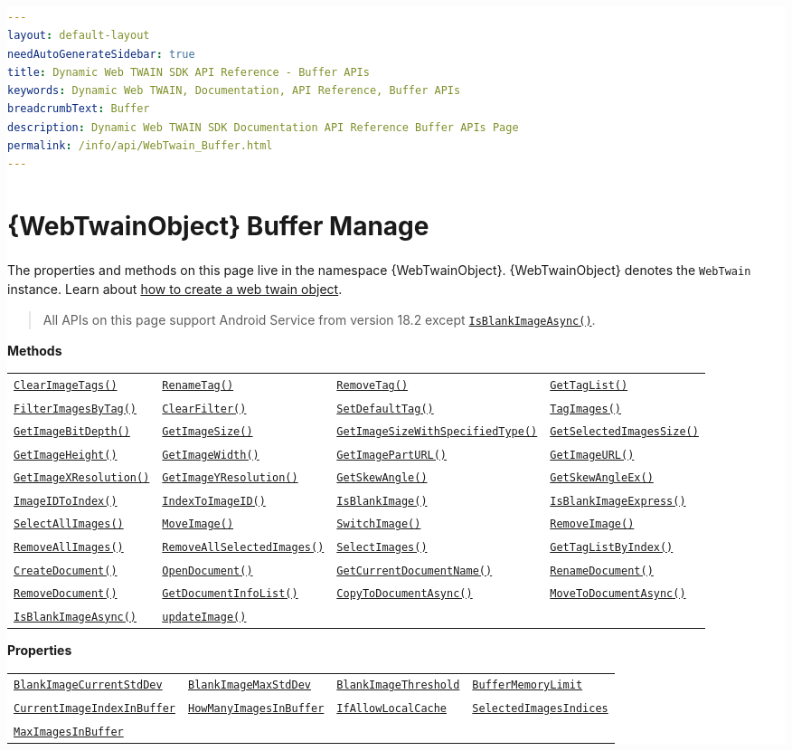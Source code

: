 ```yaml
---
layout: default-layout
needAutoGenerateSidebar: true
title: Dynamic Web TWAIN SDK API Reference - Buffer APIs
keywords: Dynamic Web TWAIN, Documentation, API Reference, Buffer APIs
breadcrumbText: Buffer
description: Dynamic Web TWAIN SDK Documentation API Reference Buffer APIs Page
permalink: /info/api/WebTwain_Buffer.html
---
```


# {WebTwainObject} Buffer Manage

The properties and methods on this page live in the namespace {WebTwainObject}. {WebTwainObject} denotes the `WebTwain` instance. Learn about [how to create a web twain object]({{site.indepth}}features/initialize.html#creating-the-webtwain-instance).

> All APIs on this page support Android Service from version 18.2 except [`IsBlankImageAsync()`](#isblankimageasync).

**Methods**

|                                                 |                                                         |                                                                     |                                                     |
| ----------------------------------------------- | ------------------------------------------------------- | ------------------------------------------------------------------- | --------------------------------------------------- |
| [`ClearImageTags()`](#clearimagetags)           | [`RenameTag()`](#renametag)                             | [`RemoveTag()`](#removetag)                                         | [`GetTagList()`](#gettaglist)                       |
| [`FilterImagesByTag()`](#filterimagesbytag)     | [`ClearFilter()`](#clearfilter)                         | [`SetDefaultTag()`](#setdefaulttag)                                 | [`TagImages()`](#tagimages)                         |
| [`GetImageBitDepth()`](#getimagebitdepth)       | [`GetImageSize()`](#getimagesize)                       | [`GetImageSizeWithSpecifiedType()`](#getimagesizewithspecifiedtype) | [`GetSelectedImagesSize()`](#getselectedimagessize) |
| [`GetImageHeight()`](#getimageheight)           | [`GetImageWidth()`](#getimagewidth)                     | [`GetImagePartURL()`](#getimageparturl)                             | [`GetImageURL()`](#getimageurl)                     |
| [`GetImageXResolution()`](#getimagexresolution) | [`GetImageYResolution()`](#getimageyresolution)         | [`GetSkewAngle()`](#getskewangle)                                   | [`GetSkewAngleEx()`](#getskewangleex)               |
| [`ImageIDToIndex()`](#imageidtoindex)           | [`IndexToImageID()`](#indextoimageid)                   | [`IsBlankImage()`](#isblankimage)                                   | [`IsBlankImageExpress()`](#isblankimageexpress)     |
| [`SelectAllImages()`](#selectallimages)         | [`MoveImage()`](#moveimage)                             | [`SwitchImage()`](#switchimage)                                     | [`RemoveImage()`](#removeimage)                     |
| [`RemoveAllImages()`](#removeallimages)         | [`RemoveAllSelectedImages()`](#removeallselectedimages) | [`SelectImages()`](#selectimages)                                   | [`GetTagListByIndex()`](#gettaglistbyindex)         |
| [`CreateDocument()`](#createdocument)           | [`OpenDocument()`](#opendocument)                       | [`GetCurrentDocumentName()`](#getcurrentdocumentname)               | [`RenameDocument()`](#renamedocument)               |
| [`RemoveDocument()`](#removedocument)           | [`GetDocumentInfoList()`](#getdocumentinfolist)         | [`CopyToDocumentAsync()`](#copytodocumentasync)                     | [`MoveToDocumentAsync()`](#movetodocumentasync)     |
| [`IsBlankImageAsync()`](#isblankimageasync)     |  [`updateImage()`](#updateimage)                        |







**Properties**

|                                                           |                                                   |                                               |                                                   |
| --------------------------------------------------------- | ------------------------------------------------- | --------------------------------------------- | ------------------------------------------------- |
| [`BlankImageCurrentStdDev`](#blankimagecurrentstddev)     | [`BlankImageMaxStdDev`](#blankimagemaxstddev)     | [`BlankImageThreshold`](#blankimagethreshold) | [`BufferMemoryLimit`](#buffermemorylimit)         |
| [`CurrentImageIndexInBuffer`](#currentimageindexinbuffer) | [`HowManyImagesInBuffer`](#howmanyimagesinbuffer) | [`IfAllowLocalCache`](#ifallowlocalcache)     | [`SelectedImagesIndices`](#selectedimagesindices) |
| [`MaxImagesInBuffer`](#maximagesinbuffer)                 |
